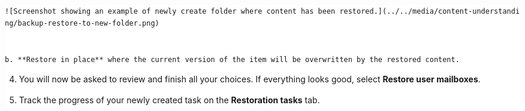     ![Screenshot showing an example of newly create folder where content has been restored.](../../media/content-understanding/backup-restore-to-new-folder.png)


    b. **Restore in place** where the current version of the item will be overwritten by the restored content.

4. You will now be asked to review and finish all your choices. If everything looks good, select **Restore user mailboxes**.

5. Track the progress of your newly created task on the **Restoration tasks** tab.

